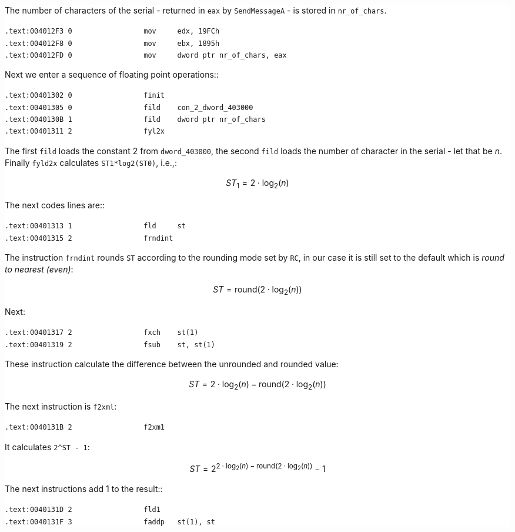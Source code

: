The number of characters of the serial - returned in ``eax`` by ``SendMessageA`` - is stored in ``nr_of_chars``.

    .text:004012F3 0                 mov     edx, 19FCh
    .text:004012F8 0                 mov     ebx, 1895h
    .text:004012FD 0                 mov     dword ptr nr_of_chars, eax

Next we enter a sequence of floating point operations::

    .text:00401302 0                 finit
    .text:00401305 0                 fild    con_2_dword_403000
    .text:0040130B 1                 fild    dword ptr nr_of_chars
    .text:00401311 2                 fyl2x

The first ``fild`` loads the constant 2 from  ``dword_403000``, the second ``fild`` loads the number of character in the serial - let that be *n*. Finally ``fyld2x`` calculates ``ST1*log2(ST0)``, i.e.,:

$$
    ST_1 = 2 \cdot \log_2(n)
$$

The next codes lines are::

    .text:00401313 1                 fld     st
    .text:00401315 2                 frndint

The instruction ``frndint`` rounds ``ST`` according to the rounding mode set by ``RC``, in our case it is still set to the default which is *round to nearest (even)*:

$$
    ST = \text{round}( 2 \cdot \log_2(n) )
$$

Next:

    .text:00401317 2                 fxch    st(1)
    .text:00401319 2                 fsub    st, st(1)

These instruction calculate the difference between the unrounded and rounded value:

$$
    ST = 2 \cdot \log_2(n) - \text{round}( 2 \cdot \log_2(n) )
$$

The next instruction is ``f2xml``:

    .text:0040131B 2                 f2xm1

It calculates ``2^ST - 1``:

$$
    ST = 2^{2 \cdot \log_2(n) - \text{round}( 2 \cdot \log_2(n) )} - 1
$$

The next instructions add 1 to the result::

    .text:0040131D 2                 fld1
    .text:0040131F 3                 faddp   st(1), st
